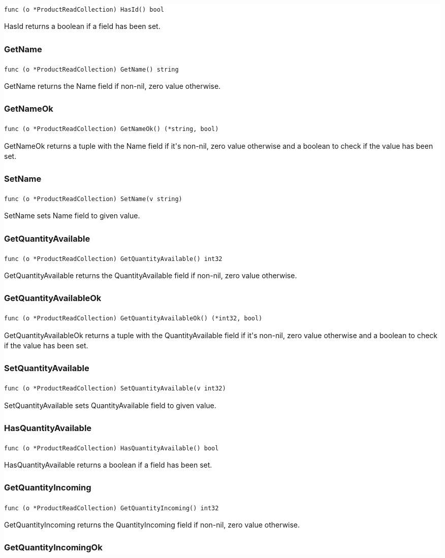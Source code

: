 `func (o *ProductReadCollection) HasId() bool`

HasId returns a boolean if a field has been set.

### GetName

`func (o *ProductReadCollection) GetName() string`

GetName returns the Name field if non-nil, zero value otherwise.

### GetNameOk

`func (o *ProductReadCollection) GetNameOk() (*string, bool)`

GetNameOk returns a tuple with the Name field if it's non-nil, zero value otherwise
and a boolean to check if the value has been set.

### SetName

`func (o *ProductReadCollection) SetName(v string)`

SetName sets Name field to given value.


### GetQuantityAvailable

`func (o *ProductReadCollection) GetQuantityAvailable() int32`

GetQuantityAvailable returns the QuantityAvailable field if non-nil, zero value otherwise.

### GetQuantityAvailableOk

`func (o *ProductReadCollection) GetQuantityAvailableOk() (*int32, bool)`

GetQuantityAvailableOk returns a tuple with the QuantityAvailable field if it's non-nil, zero value otherwise
and a boolean to check if the value has been set.

### SetQuantityAvailable

`func (o *ProductReadCollection) SetQuantityAvailable(v int32)`

SetQuantityAvailable sets QuantityAvailable field to given value.

### HasQuantityAvailable

`func (o *ProductReadCollection) HasQuantityAvailable() bool`

HasQuantityAvailable returns a boolean if a field has been set.

### GetQuantityIncoming

`func (o *ProductReadCollection) GetQuantityIncoming() int32`

GetQuantityIncoming returns the QuantityIncoming field if non-nil, zero value otherwise.

### GetQuantityIncomingOk
